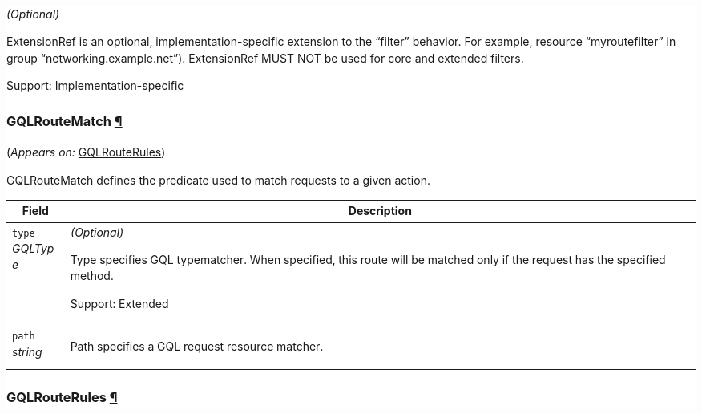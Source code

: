 <td>
<em>(Optional)</em>
<p>ExtensionRef is an optional, implementation-specific extension to the
&ldquo;filter&rdquo; behavior.  For example, resource &ldquo;myroutefilter&rdquo; in group
&ldquo;networking.example.net&rdquo;). ExtensionRef MUST NOT be used for core and
extended filters.</p>
<p>Support: Implementation-specific</p>
</td>
</tr>
</tbody>
</table>
<h3 id="dp.wso2.com/v1alpha2.GQLRouteMatch">GQLRouteMatch
<a class="headerlink" href="#dp.wso2.com%2fv1alpha2.GQLRouteMatch" title="Permanent link">¶</a>
</h3>
<p>
(<em>Appears on:</em>
<a href="#dp.wso2.com/v1alpha2.GQLRouteRules">GQLRouteRules</a>)
</p>
<p>
<p>GQLRouteMatch defines the predicate used to match requests to a given
action.</p>
</p>
<table>
<thead>
<tr>
<th>Field</th>
<th>Description</th>
</tr>
</thead>
<tbody>
<tr>
<td>
<code>type</code></br>
<em>
<a href="#dp.wso2.com/v1alpha2.GQLType">
GQLType
</a>
</em>
</td>
<td>
<em>(Optional)</em>
<p>Type specifies GQL typematcher.
When specified, this route will be matched only if the request has the
specified method.</p>
<p>Support: Extended</p>
</td>
</tr>
<tr>
<td>
<code>path</code></br>
<em>
string
</em>
</td>
<td>
<p>Path specifies a GQL request resource matcher.</p>
</td>
</tr>
</tbody>
</table>
<h3 id="dp.wso2.com/v1alpha2.GQLRouteRules">GQLRouteRules
<a class="headerlink" href="#dp.wso2.com%2fv1alpha2.GQLRouteRules" title="Permanent link">¶</a>
</h3>
<p>